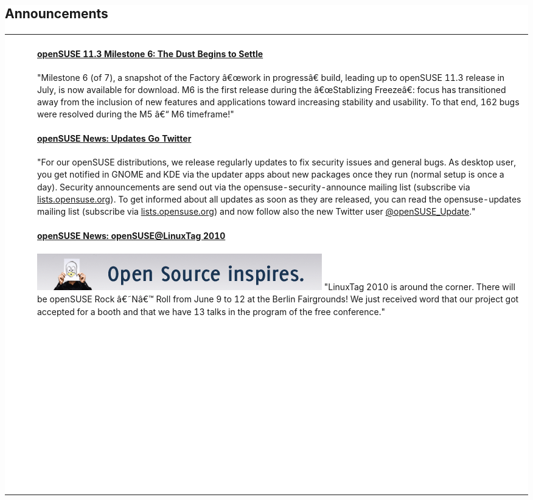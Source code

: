 








## Announcements








<table style="margin: 0px; width: 100%;" class="zeroBorder" >
<tbody >
<tr >

<td style="color: #ffffff; text-align: center; vertical-align: top; width: 32px;" >[![](http://en.opensuse.org/images/1/1b/OWN-oxygen-Announcements.png)](http://en.opensuse.org/File:OWN-oxygen-Announcements.png)
</td>

<td >


####  [**openSUSE 11.3 Milestone 6: The Dust Begins to Settle**](http://news.opensuse.org/2010/05/03/opensuse-11-3-milestone-6-the-dust-begins-to-settle/)


"Milestone 6 (of 7), a snapshot of the Factory â€œwork in progressâ€ build, leading up to openSUSE 11.3 release in July, is now available for download.  M6 is the first release during the â€œStablizing Freezeâ€: focus has transitioned away from the inclusion of new features and applications toward increasing stability and usability. To that end, 162 bugs were resolved during the M5 â€“ M6 timeframe!"  


####  [**openSUSE News: Updates Go Twitter**](http://news.opensuse.org/2010/05/05/updates-go-twitter/)


"For our openSUSE distributions, we release regularly updates to fix security issues and general bugs. As desktop user, you get notified in GNOME and KDE via the updater apps about new packages once they run (normal setup is once a day).  Security announcements are send out via the opensuse-security-announce mailing list (subscribe via [lists.opensuse.org](http://lists.opensuse.org/)). To get informed about all updates as soon as they are released, you can read the opensuse-updates mailing list (subscribe via [lists.opensuse.org](http://lists.opensuse.org/)) and now follow also the new Twitter user [@openSUSE_Update](http://twitter.com/openSUSE_Update)."  


####  [**openSUSE News: openSUSE@LinuxTag 2010**](http://news.opensuse.org/2010/05/04/opensuselinuxtag-2010/)


![Linux_anim_468x60_GB.gif](/wp-content/uploads/2010/05/Linux_anim_468x60_GB.gif) "LinuxTag 2010 is around the corner. There will be openSUSE Rock â€˜Nâ€™ Roll from June 9 to 12 at the Berlin Fairgrounds! We just received word that our project got accepted for a booth and that we have 13 talks in the program of the free conference." 
</td>
</tr>
</tbody>
</table>
